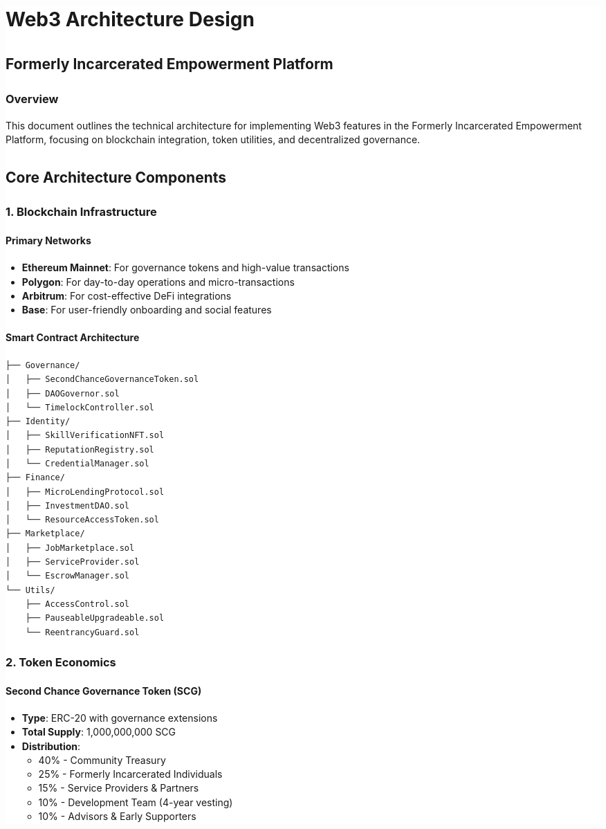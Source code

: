 # Web3 Architecture Design
## Formerly Incarcerated Empowerment Platform

### Overview
This document outlines the technical architecture for implementing Web3 features in the Formerly Incarcerated Empowerment Platform, focusing on blockchain integration, token utilities, and decentralized governance.

## Core Architecture Components

### 1. Blockchain Infrastructure

#### Primary Networks
- **Ethereum Mainnet**: For governance tokens and high-value transactions
- **Polygon**: For day-to-day operations and micro-transactions
- **Arbitrum**: For cost-effective DeFi integrations
- **Base**: For user-friendly onboarding and social features

#### Smart Contract Architecture
```
├── Governance/
│   ├── SecondChanceGovernanceToken.sol
│   ├── DAOGovernor.sol
│   └── TimelockController.sol
├── Identity/
│   ├── SkillVerificationNFT.sol
│   ├── ReputationRegistry.sol
│   └── CredentialManager.sol
├── Finance/
│   ├── MicroLendingProtocol.sol
│   ├── InvestmentDAO.sol
│   └── ResourceAccessToken.sol
├── Marketplace/
│   ├── JobMarketplace.sol
│   ├── ServiceProvider.sol
│   └── EscrowManager.sol
└── Utils/
    ├── AccessControl.sol
    ├── PauseableUpgradeable.sol
    └── ReentrancyGuard.sol
```

### 2. Token Economics

#### Second Chance Governance Token (SCG)
- **Type**: ERC-20 with governance extensions
- **Total Supply**: 1,000,000,000 SCG
- **Distribution**:
  - 40% - Community Treasury
  - 25% - Formerly Incarcerated Individuals
  - 15% - Service Providers & Partners
  - 10% - Development Team (4-year vesting)
  - 10% - Advisors & Early Supporters

